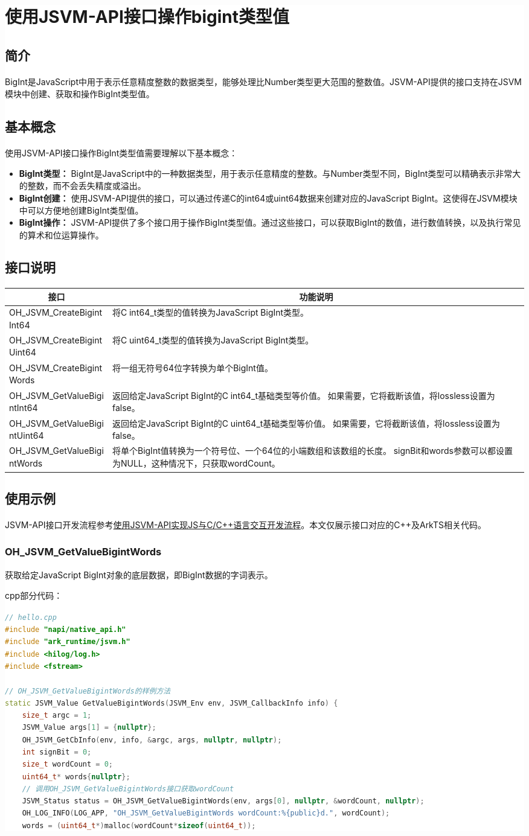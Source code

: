 # 使用JSVM-API接口操作bigint类型值







## 简介

BigInt是JavaScript中用于表示任意精度整数的数据类型，能够处理比Number类型更大范围的整数值。JSVM-API提供的接口支持在JSVM模块中创建、获取和操作BigInt类型值。

## 基本概念

使用JSVM-API接口操作BigInt类型值需要理解以下基本概念：

- **BigInt类型：** BigInt是JavaScript中的一种数据类型，用于表示任意精度的整数。与Number类型不同，BigInt类型可以精确表示非常大的整数，而不会丢失精度或溢出。
- **BigInt创建：** 使用JSVM-API提供的接口，可以通过传递C的int64或uint64数据来创建对应的JavaScript BigInt。这使得在JSVM模块中可以方便地创建BigInt类型值。
- **BigInt操作：** JSVM-API提供了多个接口用于操作BigInt类型值。通过这些接口，可以获取BigInt的数值，进行数值转换，以及执行常见的算术和位运算操作。

## 接口说明

| 接口                         | 功能说明                                 |
| ---------------------------- | ---------------------------------------- |
| OH_JSVM_CreateBigintInt64     | 将C int64_t类型的值转换为JavaScript BigInt类型。|
| OH_JSVM_CreateBigintUint64    | 将C uint64_t类型的值转换为JavaScript BigInt类型。|
| OH_JSVM_CreateBigintWords     | 将一组无符号64位字转换为单个BigInt值。|
| OH_JSVM_GetValueBigintInt64  | 返回给定JavaScript BigInt的C int64_t基础类型等价值。 如果需要，它将截断该值，将lossless设置为false。       |
| OH_JSVM_GetValueBigintUint64 | 返回给定JavaScript BigInt的C uint64_t基础类型等价值。 如果需要，它将截断该值，将lossless设置为false。      |
| OH_JSVM_GetValueBigintWords  | 将单个BigInt值转换为一个符号位、一个64位的小端数组和该数组的长度。 signBit和words参数可以都设置为NULL，这种情况下，只获取wordCount。|

## 使用示例

JSVM-API接口开发流程参考[使用JSVM-API实现JS与C/C++语言交互开发流程](use-jsvm-process.md)。本文仅展示接口对应的C++及ArkTS相关代码。

### OH_JSVM_GetValueBigintWords

获取给定JavaScript BigInt对象的底层数据，即BigInt数据的字词表示。

cpp部分代码：

```cpp
// hello.cpp
#include "napi/native_api.h"
#include "ark_runtime/jsvm.h"
#include <hilog/log.h>
#include <fstream>

// OH_JSVM_GetValueBigintWords的样例方法
static JSVM_Value GetValueBigintWords(JSVM_Env env, JSVM_CallbackInfo info) {
    size_t argc = 1;
    JSVM_Value args[1] = {nullptr};
    OH_JSVM_GetCbInfo(env, info, &argc, args, nullptr, nullptr);
    int signBit = 0;
    size_t wordCount = 0;
    uint64_t* words{nullptr};
    // 调用OH_JSVM_GetValueBigintWords接口获取wordCount
    JSVM_Status status = OH_JSVM_GetValueBigintWords(env, args[0], nullptr, &wordCount, nullptr);
    OH_LOG_INFO(LOG_APP, "OH_JSVM_GetValueBigintWords wordCount:%{public}d.", wordCount);
    words = (uint64_t*)malloc(wordCount*sizeof(uint64_t));
```
